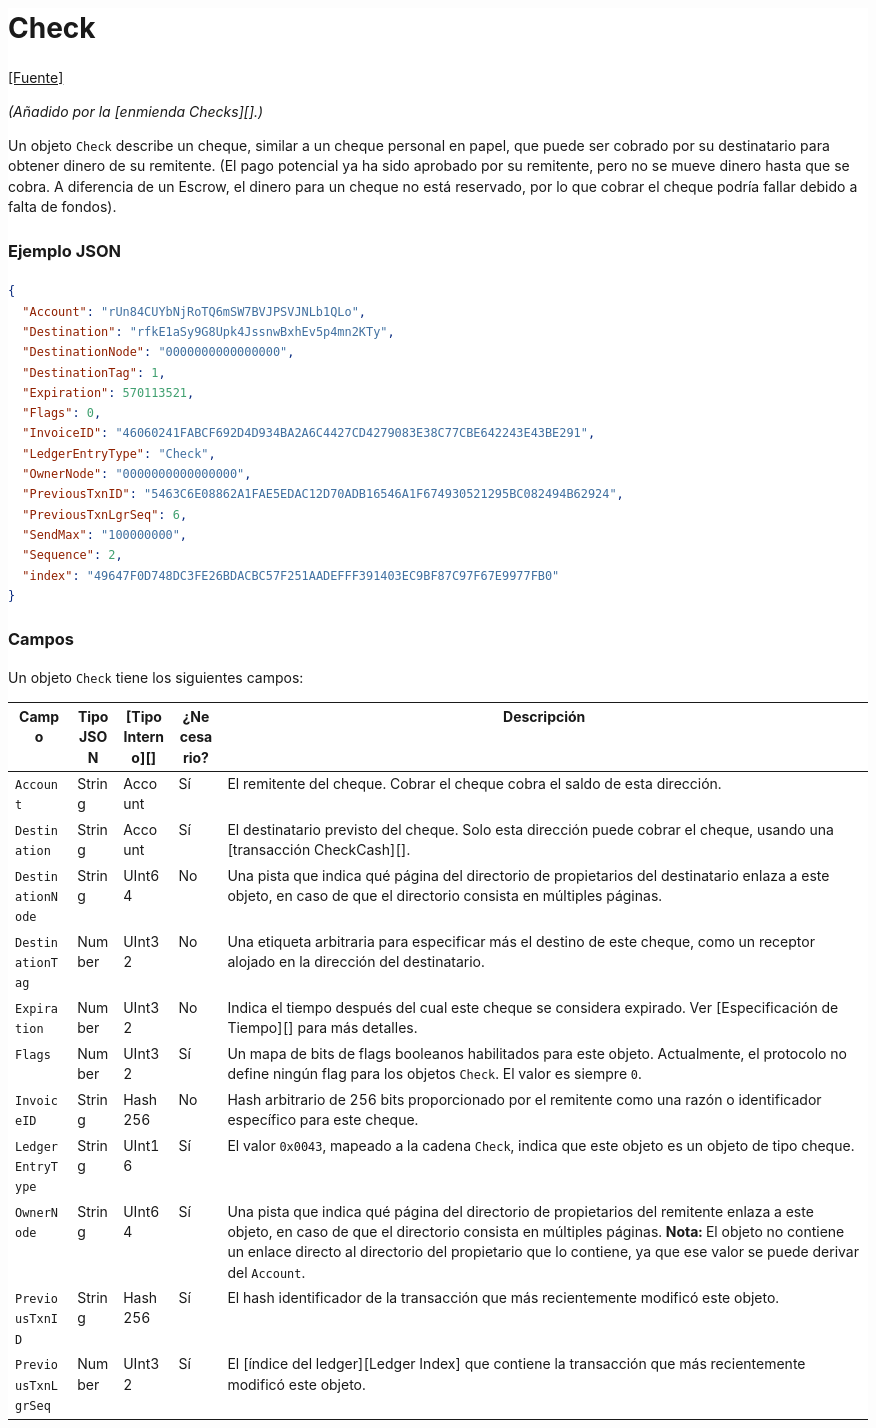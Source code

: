 # Check

[\[Fuente\]](https://github.com/ripple/rippled/blob/master/src/ripple/protocol/impl/LedgerFormats.cpp#L157-L170)

_(Añadido por la \[enmienda Checks]\[].)_

Un objeto `Check` describe un cheque, similar a un cheque personal en papel, que puede ser cobrado por su destinatario para obtener dinero de su remitente. (El pago potencial ya ha sido aprobado por su remitente, pero no se mueve dinero hasta que se cobra. A diferencia de un Escrow, el dinero para un cheque no está reservado, por lo que cobrar el cheque podría fallar debido a falta de fondos).

### Ejemplo JSON

```json
{
  "Account": "rUn84CUYbNjRoTQ6mSW7BVJPSVJNLb1QLo",
  "Destination": "rfkE1aSy9G8Upk4JssnwBxhEv5p4mn2KTy",
  "DestinationNode": "0000000000000000",
  "DestinationTag": 1,
  "Expiration": 570113521,
  "Flags": 0,
  "InvoiceID": "46060241FABCF692D4D934BA2A6C4427CD4279083E38C77CBE642243E43BE291",
  "LedgerEntryType": "Check",
  "OwnerNode": "0000000000000000",
  "PreviousTxnID": "5463C6E08862A1FAE5EDAC12D70ADB16546A1F674930521295BC082494B62924",
  "PreviousTxnLgrSeq": 6,
  "SendMax": "100000000",
  "Sequence": 2,
  "index": "49647F0D748DC3FE26BDACBC57F251AADEFFF391403EC9BF87C97F67E9977FB0"
}
```

### Campos

Un objeto `Check` tiene los siguientes campos:

| Campo               | Tipo JSON        | \[Tipo Interno]\[] | ¿Necesario? | Descripción                                                                                                                                                                                                                                                                        |
| ------------------- | ---------------- | ------------------- | --------- | ---------------------------------------------------------------------------------------------------------------------------------------------------------------------------------------------------------------------------------------------------------------------------------- |
| `Account`           | String           | Account             | Sí       | El remitente del cheque. Cobrar el cheque cobra el saldo de esta dirección.                                                                                                                                                                                                          |
| `Destination`       | String           | Account             | Sí       | El destinatario previsto del cheque. Solo esta dirección puede cobrar el cheque, usando una \[transacción CheckCash]\[].                                                                                                                                                                    |
| `DestinationNode`   | String           | UInt64              | No        | Una pista que indica qué página del directorio de propietarios del destinatario enlaza a este objeto, en caso de que el directorio consista en múltiples páginas.                                                                                                                                          |
| `DestinationTag`    | Number           | UInt32              | No        | Una etiqueta arbitraria para especificar más el destino de este cheque, como un receptor alojado en la dirección del destinatario.                                                                                                                                                         |
| `Expiration`        | Number           | UInt32              | No        | Indica el tiempo después del cual este cheque se considera expirado. Ver \[Especificación de Tiempo]\[] para más detalles.                                                                                                                                                                            |
| `Flags`             | Number           | UInt32              | Sí       | Un mapa de bits de flags booleanos habilitados para este objeto. Actualmente, el protocolo no define ningún flag para los objetos `Check`. El valor es siempre `0`.                                                                                                                                         |
| `InvoiceID`         | String           | Hash256             | No        | Hash arbitrario de 256 bits proporcionado por el remitente como una razón o identificador específico para este cheque.                                                                                                                                                                                   |
| `LedgerEntryType`   | String           | UInt16              | Sí       | El valor `0x0043`, mapeado a la cadena `Check`, indica que este objeto es un objeto de tipo cheque.                                                                                                                                                                                    |
| `OwnerNode`         | String           | UInt64              | Sí       | Una pista que indica qué página del directorio de propietarios del remitente enlaza a este objeto, en caso de que el directorio consista en múltiples páginas. **Nota:** El objeto no contiene un enlace directo al directorio del propietario que lo contiene, ya que ese valor se puede derivar del `Account`. |
| `PreviousTxnID`     | String           | Hash256             | Sí       | El hash identificador de la transacción que más recientemente modificó este objeto.                                                                                                                                                                                                   |
| `PreviousTxnLgrSeq` | Number           | UInt32              | Sí       | El \[índice del ledger]\[Ledger Index] que contiene la transacción que más recientemente modificó este objeto.                                                                                                                                                                   |